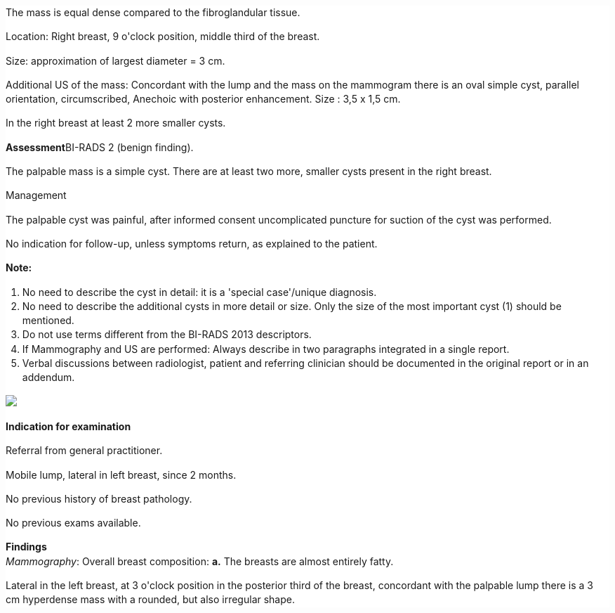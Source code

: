 The mass is equal dense compared to the fibroglandular tissue.  

Location: Right breast, 9 o'clock position, middle third of the breast.  

Size: approximation of largest diameter = 3 cm.  

Additional US of the mass: Concordant with the lump and the mass on the mammogram there is an oval simple cyst, parallel orientation, circumscribed, Anechoic with posterior enhancement. Size : 3,5 x 1,5 cm.  

In the right breast at least 2 more smaller cysts.

**Assessment**BI-RADS 2 (benign finding).  

The palpable mass is a simple cyst. There are at least two more, smaller cysts present in the right breast.

Management

The palpable cyst was painful, after informed consent uncomplicated puncture for suction of the cyst was performed.

No indication for follow-up, unless symptoms return, as explained to the patient.


**Note:**


1. No need to describe the cyst in detail: it is a 'special case'/unique diagnosis.
2. No need to describe the additional cysts in more detail or size. Only the size of the most important cyst (1) should be mentioned.
3. Do not use terms different from the BI-RADS 2013 descriptors.
4. If Mammography and US are performed: Always describe in two paragraphs integrated in a single report.
5. Verbal discussions between radiologist, patient and referring clinician should be documented in the original report or in an addendum.








![](/img/containers/main/bi-rads-for-mammography-and-ultrasound-2013/a53d79847dcdee_27-case-2.jpg/3bbc237b1c36a85a5c0ba30c5f73933d.jpg)





**Indication for examination**


Referral from general practitioner.  

Mobile lump, lateral in left breast, since 2 months.  

No previous history of breast pathology.  

No previous exams available.

**Findings**  
*Mammography*: Overall breast composition: **a.** The breasts are almost entirely fatty.  

Lateral in the left breast, at 3 o'clock position in the posterior third of the breast, concordant with the palpable lump there is a 3 cm hyperdense mass with a rounded, but also irregular shape.
